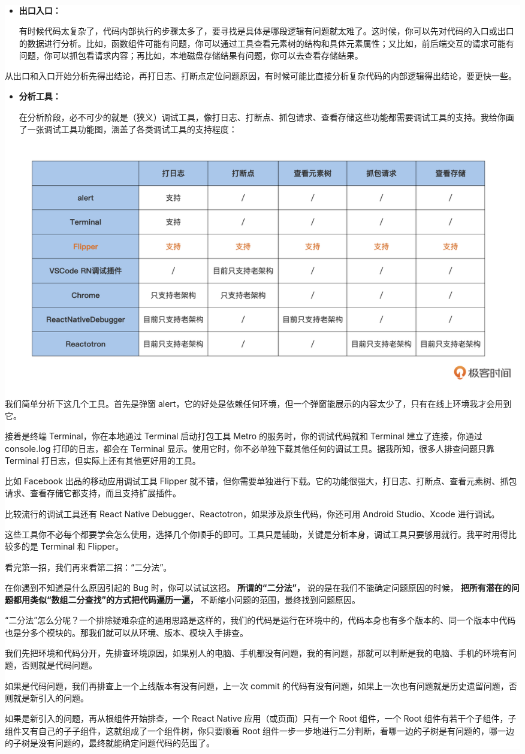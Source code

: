- **出口入口：**


  有时候代码太复杂了，代码内部执行的步骤太多了，要寻找是具体是哪段逻辑有问题就太难了。这时候，你可以先对代码的入口或出口的数据进行分析。比如，函数组件可能有问题，你可以通过工具查看元素树的结构和具体元素属性；又比如，前后端交互的请求可能有问题，你可以抓包看请求内容；再比如，本地磁盘存储结果有问题，你可以去查看存储结果。

从出口和入口开始分析先得出结论，再打日志、打断点定位问题原因，有时候可能比直接分析复杂代码的内部逻辑得出结论，要更快一些。

- **分析工具：**


  在分析阶段，必不可少的就是（狭义）调试工具，像打日志、打断点、抓包请求、查看存储这些功能都需要调试工具的支持。我给你画了一张调试工具功能图，涵盖了各类调试工具的支持程度：

![图片](images/508776/ca825d7cdyy4d0513f8244bac454c45c.png)

我们简单分析下这几个工具。首先是弹窗 alert，它的好处是依赖任何环境，但一个弹窗能展示的内容太少了，只有在线上环境我才会用到它。

接着是终端 Terminal，你在本地通过 Terminal 启动打包工具 Metro 的服务时，你的调试代码就和 Terminal 建立了连接，你通过 console.log 打印的日志，都会在 Terminal 显示。使用它时，你不必单独下载其他任何的调试工具。据我所知，很多人排查问题只靠 Terminal 打日志，但实际上还有其他更好用的工具。

比如 Facebook 出品的移动应用调试工具 Flipper 就不错，但你需要单独进行下载。它的功能很强大，打日志、打断点、查看元素树、抓包请求、查看存储它都支持，而且支持扩展插件。

比较流行的调试工具还有 React Native Debugger、Reactotron，如果涉及原生代码，你还可用 Android Studio、Xcode 进行调试。

这些工具你不必每个都要学会怎么使用，选择几个你顺手的即可。工具只是辅助，关键是分析本身，调试工具只要够用就行。我平时用得比较多的是 Terminal 和 Flipper。

看完第一招，我们再来看第二招：“二分法”。

在你遇到不知道是什么原因引起的 Bug 时，你可以试试这招。 **所谓的“二分法”，** 说的是在我们不能确定问题原因的时候， **把所有潜在的问题都用类似“数组二分查找”的方式把代码遍历一遍，** 不断缩小问题的范围，最终找到问题原因。

“二分法”怎么分呢？一个排除疑难杂症的通用思路是这样的，我们的代码是运行在环境中的，代码本身也有多个版本的、同一个版本中代码也是分多个模块的。那我们就可以从环境、版本、模块入手排查。

我们先把环境和代码分开，先排查环境原因，如果别人的电脑、手机都没有问题，我的有问题，那就可以判断是我的电脑、手机的环境有问题，否则就是代码问题。

如果是代码问题，我们再排查上一个上线版本有没有问题，上一次 commit 的代码有没有问题，如果上一次也有问题就是历史遗留问题，否则就是新引入的问题。

如果是新引入的问题，再从根组件开始排查，一个 React Native 应用（或页面）只有一个 Root 组件，一个 Root 组件有若干个子组件，子组件又有自己的子子组件，这就组成了一个组件树，你只要顺着 Root 组件一步一步地进行二分判断，看哪一边的子树是有问题的，哪一边的子树是没有问题的，最终就能确定问题代码的范围了。
